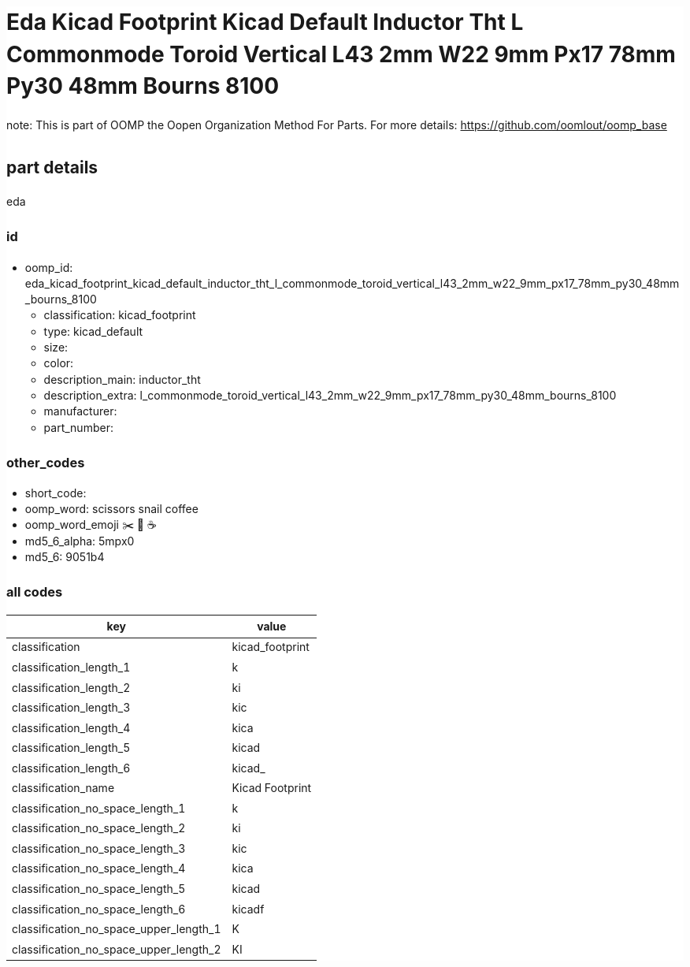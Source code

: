 # Eda Kicad Footprint Kicad Default Inductor Tht L Commonmode Toroid Vertical L43 2mm W22 9mm Px17 78mm Py30 48mm Bourns 8100  

note: This is part of OOMP the Oopen Organization Method For Parts. For more details: https://github.com/oomlout/oomp_base

##  part details



eda

### id
* oomp_id: eda_kicad_footprint_kicad_default_inductor_tht_l_commonmode_toroid_vertical_l43_2mm_w22_9mm_px17_78mm_py30_48mm_bourns_8100
  * classification: kicad_footprint
  * type: kicad_default
  * size: 
  * color: 
  * description_main: inductor_tht
  * description_extra: l_commonmode_toroid_vertical_l43_2mm_w22_9mm_px17_78mm_py30_48mm_bourns_8100
  * manufacturer: 
  * part_number: 

### other_codes
* short_code: 
* oomp_word: scissors snail coffee
* oomp_word_emoji :scissors: :snail: :coffee:
* md5_6_alpha: 5mpx0
* md5_6: 9051b4

### all codes 
| key | value |  
| --- | --- |  
| classification | kicad_footprint |  
| classification_length_1 | k |  
| classification_length_2 | ki |  
| classification_length_3 | kic |  
| classification_length_4 | kica |  
| classification_length_5 | kicad |  
| classification_length_6 | kicad_ |  
| classification_name | Kicad Footprint |  
| classification_no_space_length_1 | k |  
| classification_no_space_length_2 | ki |  
| classification_no_space_length_3 | kic |  
| classification_no_space_length_4 | kica |  
| classification_no_space_length_5 | kicad |  
| classification_no_space_length_6 | kicadf |  
| classification_no_space_upper_length_1 | K |  
| classification_no_space_upper_length_2 | KI |  